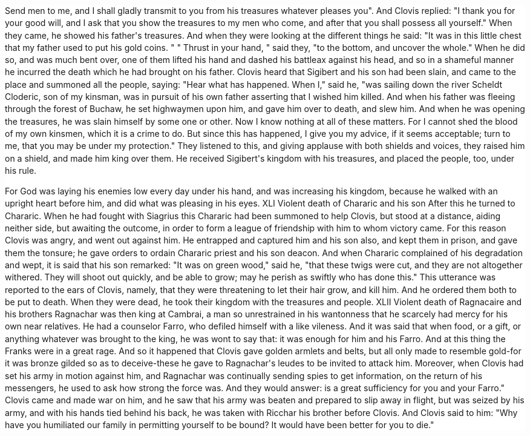 
Send men to me, and I shall gladly transmit to you from his treasures whatever pleases you". 
And Clovis replied: "I thank you for your good will, 
and I ask that you show the treasures to my men who come, 
and after that you shall possess all yourself." 
When they came, he showed his father's treasures. 
And when they were looking at the different things he said: 
"It was in this little chest that my father used to put his gold coins. 
" " Thrust in your hand, " said they, "to the bottom, and uncover the whole." 
When he did so, and was much bent over, one of them lifted his hand and dashed his battle­ax against his head, 
and so in a shameful manner he incurred the death which he had brought on his father. 
Clovis heard that Sigibert and his son had been slain, and came to the place and summoned all the people, saying: 
"Hear what has happened. When I," said he, "was sailing down the river Scheldt Cloderic, son of my kinsman, was in pursuit of his own father asserting that I wished him killed. 
And when his father was fleeing through the forest of Buchaw, he set highwaymen upon him, and gave him over to death, and slew him. 
And when he was opening the treasures, he was slain himself by some one or other. 
Now I know nothing at all of these matters. 
For I cannot shed the blood of my own kinsmen, which it is a crime to do. 
But since this has happened, 
I give you my advice, if it seems acceptable; turn to me, that you may be under my protection." 
They listened to this, and giving applause with both shields and voices, they raised him on a shield, and made him king over them. 
He received Sigibert's kingdom with his treasures, and placed the people, too, under his rule. 


For God was laying his enemies low every day under his hand, and was increasing his kingdom, because he walked with an upright heart before him, and did what was pleasing in his eyes.
XLI Violent death of Chararic and his son 
After this he turned to Chararic. 
When he had fought with Siagrius this Chararic had been summoned to help Clovis, 
but stood at a distance, aiding neither side, but awaiting the outcome, in order to form a league of friendship with him to whom victory came. 
For this reason Clovis was angry, and went out against him. 
He entrapped and captured him and his son also, and kept them in prison, and gave them the tonsure; 
he gave orders to ordain Chararic priest and his son deacon. 
And when Chararic complained of his degradation and wept, 
it is said that his son remarked: "It was on green wood," said he, "that these twigs were cut, and they are not altogether withered. 
They will shoot out quickly, and be able to grow; 
may he perish as swiftly who has done this." 
This utterance was reported to the ears of Clovis, namely, that they were threatening to let their hair grow, and kill him. 
And he ordered them both to be put to death. 
When they were dead, he took their kingdom with the treasures and people.
XLII Violent death of Ragnacaire and his brothers
Ragnachar was then king at Cambrai, a man so unrestrained in his wantonness that he scarcely had mercy for his own near relatives. 
He had a counselor Farro, who defiled himself with a like vileness. 
And it was said that when food, or a gift, or anything whatever was brought to the king, he was wont to say that: it was enough for him and his Farro. 
And at this thing the Franks were in a great rage. 
And so it happened that Clovis gave golden armlets and belts, but all only made to resemble gold-for it was bronze gilded so as to deceive-these he gave to Ragnachar's leudes to be invited to attack him. 
Moreover, when Clovis had set his army in motion against him, and Ragnachar was continually sending spies to get information, on the return of his messengers, he used to ask how strong the force was. 
And they would answer: is a great sufficiency for you and your Farro." 
Clovis came and made war on him, and he saw that his army was beaten and prepared to slip away in flight, but was seized by his army, and with his hands tied behind his back, he was taken with Ricchar his brother before Clovis. 
And Clovis said to him: "Why have you humiliated our family in permitting yourself to be bound? 
It would have been better for you to die." 